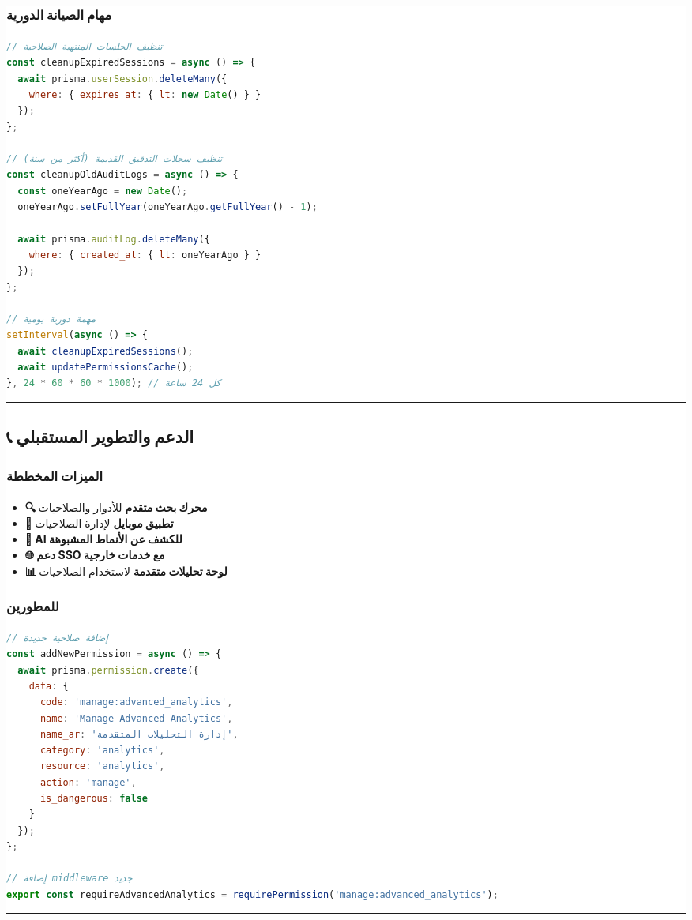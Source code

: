 ### مهام الصيانة الدورية

```javascript
// تنظيف الجلسات المنتهية الصلاحية
const cleanupExpiredSessions = async () => {
  await prisma.userSession.deleteMany({
    where: { expires_at: { lt: new Date() } }
  });
};

// تنظيف سجلات التدقيق القديمة (أكثر من سنة)
const cleanupOldAuditLogs = async () => {
  const oneYearAgo = new Date();
  oneYearAgo.setFullYear(oneYearAgo.getFullYear() - 1);
  
  await prisma.auditLog.deleteMany({
    where: { created_at: { lt: oneYearAgo } }
  });
};

// مهمة دورية يومية
setInterval(async () => {
  await cleanupExpiredSessions();
  await updatePermissionsCache();
}, 24 * 60 * 60 * 1000); // كل 24 ساعة
```

---

## 📞 الدعم والتطوير المستقبلي

### الميزات المخططة

- **🔍 محرك بحث متقدم** للأدوار والصلاحيات
- **📱 تطبيق موبايل** لإدارة الصلاحيات
- **🤖 AI للكشف عن الأنماط المشبوهة**
- **🌐 دعم SSO مع خدمات خارجية**
- **📊 لوحة تحليلات متقدمة** لاستخدام الصلاحيات

### للمطورين

```javascript
// إضافة صلاحية جديدة
const addNewPermission = async () => {
  await prisma.permission.create({
    data: {
      code: 'manage:advanced_analytics',
      name: 'Manage Advanced Analytics',
      name_ar: 'إدارة التحليلات المتقدمة',
      category: 'analytics',
      resource: 'analytics',
      action: 'manage',
      is_dangerous: false
    }
  });
};

// إضافة middleware جديد
export const requireAdvancedAnalytics = requirePermission('manage:advanced_analytics');
```

---